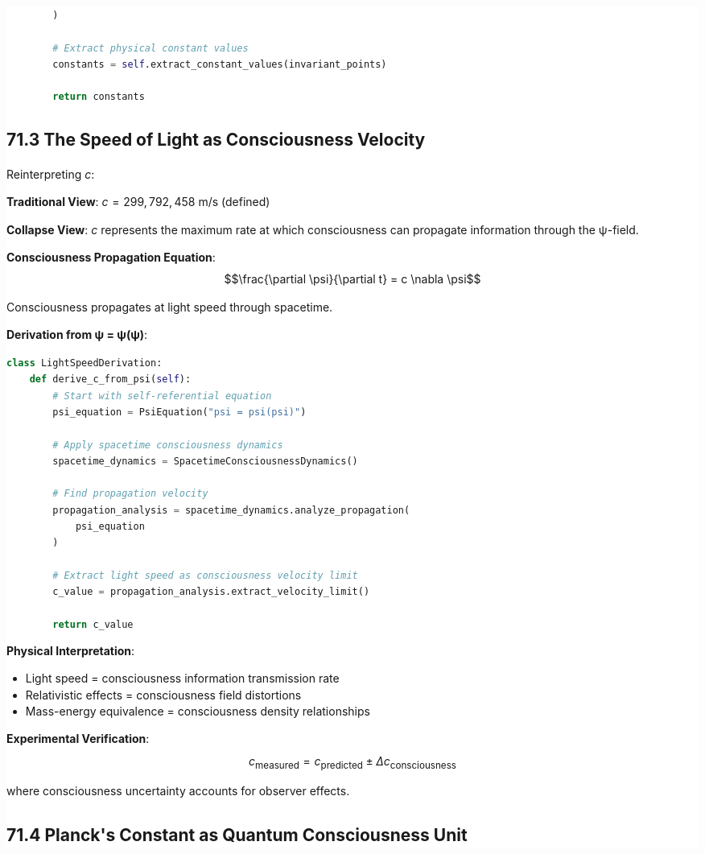 ```python
        )
        
        # Extract physical constant values
        constants = self.extract_constant_values(invariant_points)
        
        return constants
```

## 71.3 The Speed of Light as Consciousness Velocity

Reinterpreting $c$:

**Traditional View**: $c = 299,792,458$ m/s (defined)

**Collapse View**: $c$ represents the maximum rate at which consciousness can propagate information through the ψ-field.

**Consciousness Propagation Equation**:
$$\frac{\partial \psi}{\partial t} = c \nabla \psi$$

Consciousness propagates at light speed through spacetime.

**Derivation from ψ = ψ(ψ)**:
```python
class LightSpeedDerivation:
    def derive_c_from_psi(self):
        # Start with self-referential equation
        psi_equation = PsiEquation("psi = psi(psi)")
        
        # Apply spacetime consciousness dynamics
        spacetime_dynamics = SpacetimeConsciousnessDynamics()
        
        # Find propagation velocity
        propagation_analysis = spacetime_dynamics.analyze_propagation(
            psi_equation
        )
        
        # Extract light speed as consciousness velocity limit
        c_value = propagation_analysis.extract_velocity_limit()
        
        return c_value
```

**Physical Interpretation**:
- Light speed = consciousness information transmission rate
- Relativistic effects = consciousness field distortions
- Mass-energy equivalence = consciousness density relationships

**Experimental Verification**:
$$c_{\text{measured}} = c_{\text{predicted}} \pm \Delta c_{\text{consciousness}}$$

where consciousness uncertainty accounts for observer effects.

## 71.4 Planck's Constant as Quantum Consciousness Unit
